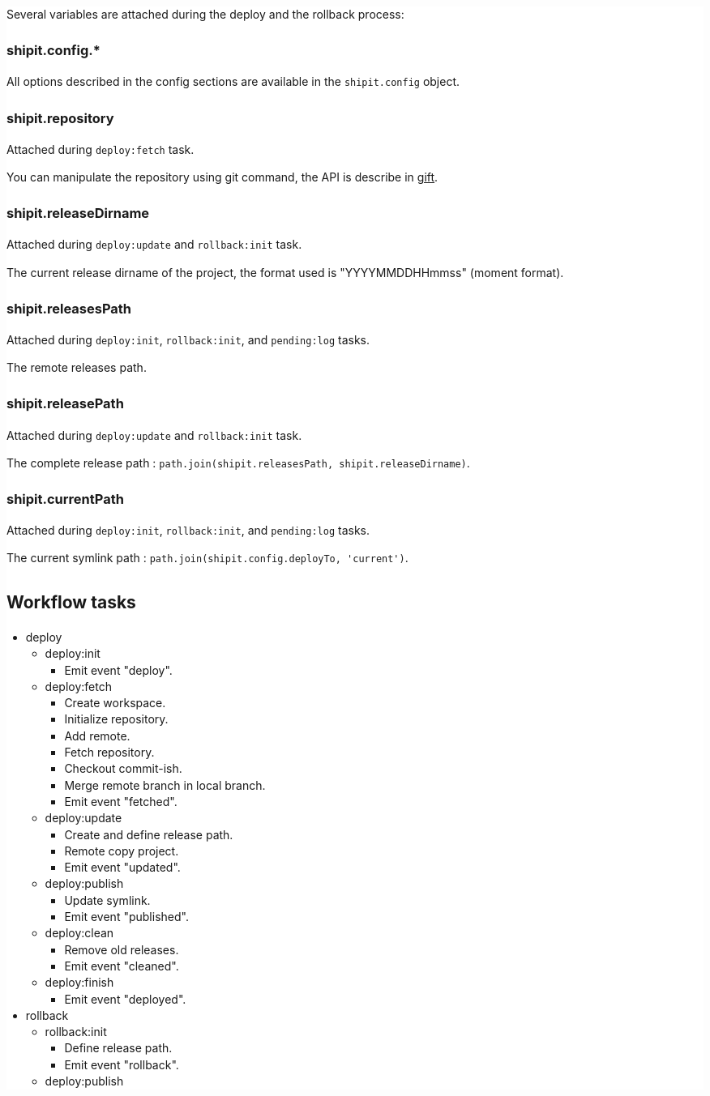Several variables are attached during the deploy and the rollback process:

### shipit.config.*

All options described in the config sections are available in the `shipit.config` object.

### shipit.repository

Attached during `deploy:fetch` task.

You can manipulate the repository using git command, the API is describe in [gift](https://github.com/sentientwaffle/gift).

### shipit.releaseDirname

Attached during `deploy:update` and `rollback:init` task.

The current release dirname of the project, the format used is "YYYYMMDDHHmmss" (moment format).

### shipit.releasesPath

Attached during `deploy:init`, `rollback:init`, and `pending:log` tasks.

The remote releases path.

### shipit.releasePath

Attached during `deploy:update` and `rollback:init` task.

The complete release path : `path.join(shipit.releasesPath, shipit.releaseDirname)`.

### shipit.currentPath

Attached during `deploy:init`, `rollback:init`, and `pending:log` tasks.

The current symlink path : `path.join(shipit.config.deployTo, 'current')`.

## Workflow tasks

- deploy
  - deploy:init
    - Emit event "deploy".
  - deploy:fetch
    - Create workspace.
    - Initialize repository.
    - Add remote.
    - Fetch repository.
    - Checkout commit-ish.
    - Merge remote branch in local branch.
    - Emit event "fetched".
  - deploy:update
    - Create and define release path.
    - Remote copy project.
    - Emit event "updated".
  - deploy:publish
    - Update symlink.
    - Emit event "published".
  - deploy:clean
    - Remove old releases.
    - Emit event "cleaned".
  - deploy:finish
    - Emit event "deployed".
- rollback
  - rollback:init
    - Define release path.
    - Emit event "rollback".
  - deploy:publish